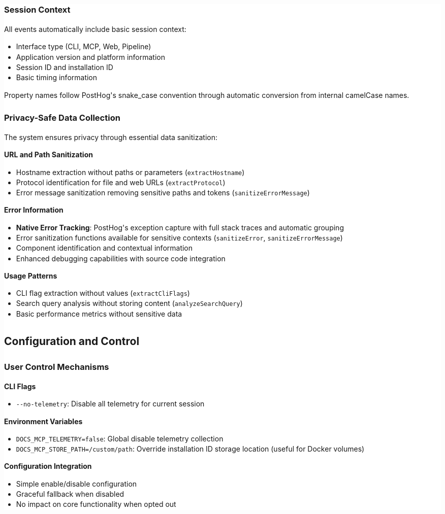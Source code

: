 ### Session Context

All events automatically include basic session context:

- Interface type (CLI, MCP, Web, Pipeline)
- Application version and platform information
- Session ID and installation ID
- Basic timing information

Property names follow PostHog's snake_case convention through automatic conversion from internal camelCase names.

### Privacy-Safe Data Collection

The system ensures privacy through essential data sanitization:

**URL and Path Sanitization**

- Hostname extraction without paths or parameters (`extractHostname`)
- Protocol identification for file and web URLs (`extractProtocol`)
- Error message sanitization removing sensitive paths and tokens (`sanitizeErrorMessage`)

**Error Information**

- **Native Error Tracking**: PostHog's exception capture with full stack traces and automatic grouping
- Error sanitization functions available for sensitive contexts (`sanitizeError`, `sanitizeErrorMessage`)
- Component identification and contextual information
- Enhanced debugging capabilities with source code integration

**Usage Patterns**

- CLI flag extraction without values (`extractCliFlags`)
- Search query analysis without storing content (`analyzeSearchQuery`)
- Basic performance metrics without sensitive data

## Configuration and Control

### User Control Mechanisms

**CLI Flags**

- `--no-telemetry`: Disable all telemetry for current session

**Environment Variables**

- `DOCS_MCP_TELEMETRY=false`: Global disable telemetry collection
- `DOCS_MCP_STORE_PATH=/custom/path`: Override installation ID storage location (useful for Docker volumes)

**Configuration Integration**

- Simple enable/disable configuration
- Graceful fallback when disabled
- No impact on core functionality when opted out
